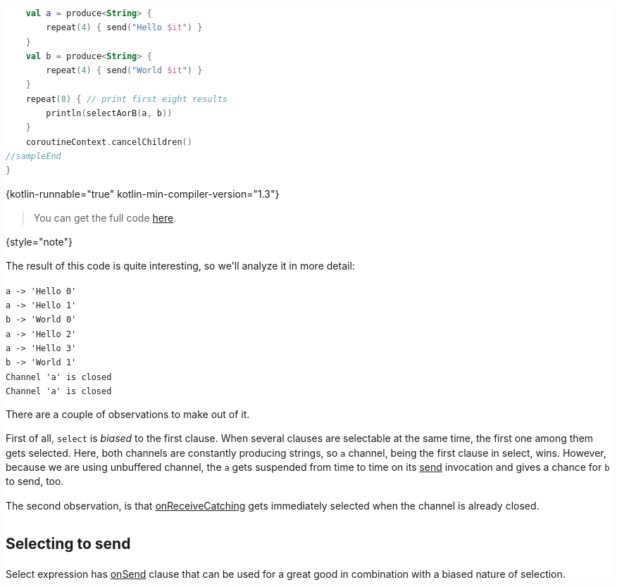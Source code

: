 ```kotlin
    val a = produce<String> {
        repeat(4) { send("Hello $it") }
    }
    val b = produce<String> {
        repeat(4) { send("World $it") }
    }
    repeat(8) { // print first eight results
        println(selectAorB(a, b))
    }
    coroutineContext.cancelChildren()  
//sampleEnd      
}    
```
{kotlin-runnable="true" kotlin-min-compiler-version="1.3"}

> You can get the full code [here](https://github.com/Kotlin/kotlinx.coroutines/blob/master/kotlinx-coroutines-core/jvm/test/guide/example-select-02.kt).
>
{style="note"}

The result of this code is quite interesting, so we'll analyze it in more detail:

```text
a -> 'Hello 0'
a -> 'Hello 1'
b -> 'World 0'
a -> 'Hello 2'
a -> 'Hello 3'
b -> 'World 1'
Channel 'a' is closed
Channel 'a' is closed
```



There are a couple of observations to make out of it. 

First of all, `select` is _biased_ to the first clause. When several clauses are selectable at the same time, 
the first one among them gets selected. Here, both channels are constantly producing strings, so `a` channel,
being the first clause in select, wins. However, because we are using unbuffered channel, the `a` gets suspended from
time to time on its [send][SendChannel.send] invocation and gives a chance for `b` to send, too.

The second observation, is that [onReceiveCatching][ReceiveChannel.onReceiveCatching] gets immediately selected when the 
channel is already closed.

## Selecting to send

Select expression has [onSend][SendChannel.onSend] clause that can be used for a great good in combination 
with a biased nature of selection.


[//]: # (title: Select expression \(experimental\))
[Deferred.onAwait]: https://kotlinlang.org/api/kotlinx.coroutines/kotlinx-coroutines-core/kotlinx.coroutines/-deferred/on-await.html
[ReceiveChannel.receive]: https://kotlinlang.org/api/kotlinx.coroutines/kotlinx-coroutines-core/kotlinx.coroutines.channels/-receive-channel/receive.html
[ReceiveChannel.onReceive]: https://kotlinlang.org/api/kotlinx.coroutines/kotlinx-coroutines-core/kotlinx.coroutines.channels/-receive-channel/on-receive.html
[ReceiveChannel.onReceiveCatching]: https://kotlinlang.org/api/kotlinx.coroutines/kotlinx-coroutines-core/kotlinx.coroutines.channels/-receive-channel/on-receive-catching.html
[SendChannel.send]: https://kotlinlang.org/api/kotlinx.coroutines/kotlinx-coroutines-core/kotlinx.coroutines.channels/-send-channel/send.html
[SendChannel.onSend]: https://kotlinlang.org/api/kotlinx.coroutines/kotlinx-coroutines-core/kotlinx.coroutines.channels/-send-channel/on-send.html
[select]: https://kotlinlang.org/api/kotlinx.coroutines/kotlinx-coroutines-core/kotlinx.coroutines.selects/select.html